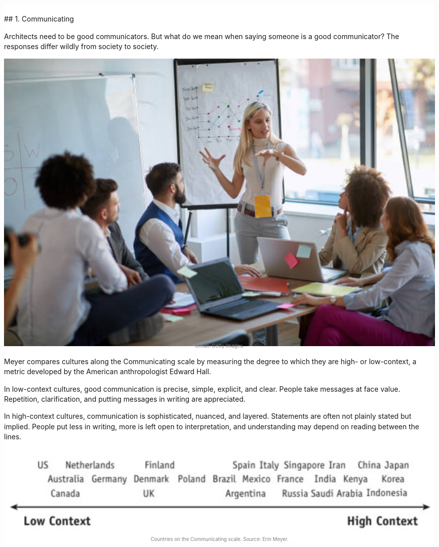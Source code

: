 <br>
## 1. Communicating

Architects need to be good communicators. But what do we mean when saying someone is a good communicator? The responses differ wildly from society to society. 

<img src="assets/images/culturemap/presenting.jpg" style="width: 100%">
<div style="text-align: center; font-size: 70%; color: grey; margin-bottom: 12px; margin-top: -12px;">Credit: Getty Images.</div>


Meyer compares cultures along the Communicating scale by measuring the degree to which they are high- or low-context, a metric developed by the American anthropologist Edward Hall. 

In low-context cultures, good communication is precise, simple, explicit, and clear. People take messages at face value. Repetition, clarification, and putting messages in writing are appreciated. 

In high-context cultures, communication is sophisticated, nuanced, and layered. Statements are often not plainly stated but implied. People put less in writing, more is left open to interpretation, and understanding may depend on reading between the lines.

<img src="assets/images/culturemap/communication.jpg" style="">
<div style="text-align: center; font-size: 70%; color: grey; margin-bottom: 12px">Countries on the Communicating scale. Source: Erin Meyer.</div>
